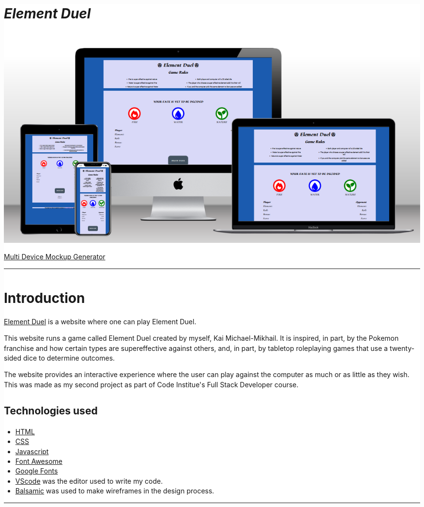 # _Element Duel_

![Site on different devices](assets/images/tech-sini-ed.png)

[Multi Device Mockup Generator](https://techsini.com/multi-mockup/index.php)

---
# Introduction

[Element Duel](https://dekeypetey40.github.io/Element-Duel/) is a website where one can play Element Duel.

This website runs a game called Element Duel created by myself, Kai Michael-Mikhail. It is inspired, in part, by the Pokemon franchise and how certain types are supereffective against others, and, in part, by tabletop roleplaying games that use a twenty-sided dice to determine outcomes. 

The website provides an interactive experience where the user can play against the computer as much or as little as they wish. This was made as my second project as part of Code Institue's Full Stack Developer course.

## Technologies used
- [HTML](https://en.wikipedia.org/wiki/HTML)
- [CSS](https://en.wikipedia.org/wiki/CSS)
- [Javascript](https://en.wikipedia.org/wiki/JavaScript)
- [Font Awesome](https://fontawesome.com/)
- [Google Fonts](https://fonts.google.com/)
- [VScode](https://code.visualstudio.com/) was the editor used to write my code.
- [Balsamic](https://balsamiq.com/) was used to make wireframes in the design process.

---